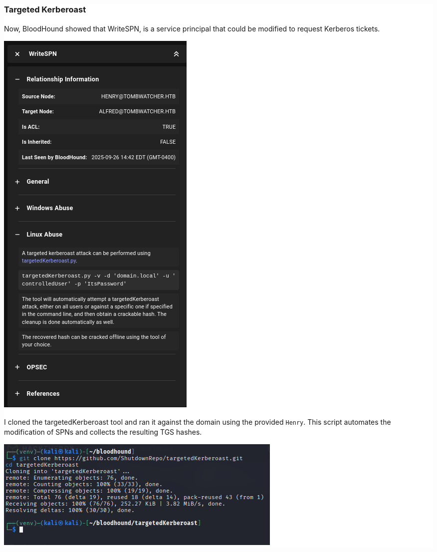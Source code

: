 ### Targeted Kerberoast 

Now, BloodHound showed that WriteSPN, is a service principal that could be modified to request Kerberos tickets.

![Nmap Scan](picture11.png)

I cloned the targetedKerberoast tool and ran it against the domain using the provided `Henry`. This script automates the modification of SPNs and collects the resulting TGS hashes.

![Nmap Scan](picture12.png)
